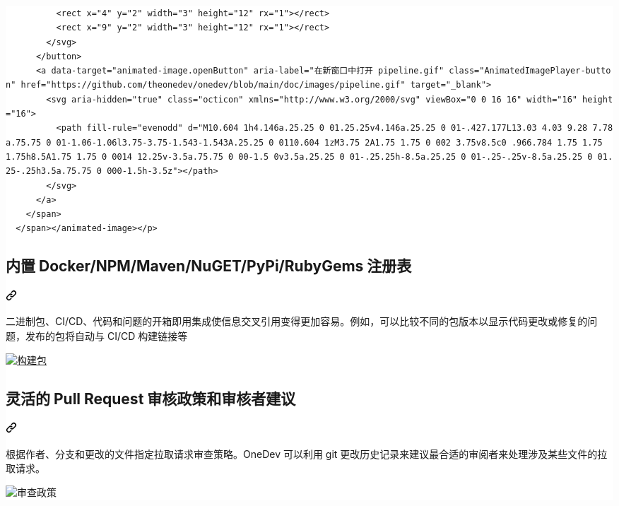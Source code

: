               <rect x="4" y="2" width="3" height="12" rx="1"></rect>
              <rect x="9" y="2" width="3" height="12" rx="1"></rect>
            </svg>
          </button>
          <a data-target="animated-image.openButton" aria-label="在新窗口中打开 pipeline.gif" class="AnimatedImagePlayer-button" href="https://github.com/theonedev/onedev/blob/main/doc/images/pipeline.gif" target="_blank">
            <svg aria-hidden="true" class="octicon" xmlns="http://www.w3.org/2000/svg" viewBox="0 0 16 16" width="16" height="16">
              <path fill-rule="evenodd" d="M10.604 1h4.146a.25.25 0 01.25.25v4.146a.25.25 0 01-.427.177L13.03 4.03 9.28 7.78a.75.75 0 01-1.06-1.06l3.75-3.75-1.543-1.543A.25.25 0 0110.604 1zM3.75 2A1.75 1.75 0 002 3.75v8.5c0 .966.784 1.75 1.75 1.75h8.5A1.75 1.75 0 0014 12.25v-3.5a.75.75 0 00-1.5 0v3.5a.25.25 0 01-.25.25h-8.5a.25.25 0 01-.25-.25v-8.5a.25.25 0 01.25-.25h3.5a.75.75 0 000-1.5h-3.5z"></path>
            </svg>
          </a>
        </span>
      </span></animated-image></p>
<div class="markdown-heading" dir="auto"><h2 tabindex="-1" class="heading-element" dir="auto"><font style="vertical-align: inherit;"><font style="vertical-align: inherit;">内置 Docker/NPM/Maven/NuGET/PyPi/RubyGems 注册表</font></font></h2><a id="user-content-built-in-dockernpmmavennugetpypirubygems-registry" class="anchor" aria-label="永久链接：内置 Docker/NPM/Maven/NuGET/PyPi/RubyGems 注册表" href="#built-in-dockernpmmavennugetpypirubygems-registry"><svg class="octicon octicon-link" viewBox="0 0 16 16" version="1.1" width="16" height="16" aria-hidden="true"><path d="m7.775 3.275 1.25-1.25a3.5 3.5 0 1 1 4.95 4.95l-2.5 2.5a3.5 3.5 0 0 1-4.95 0 .751.751 0 0 1 .018-1.042.751.751 0 0 1 1.042-.018 1.998 1.998 0 0 0 2.83 0l2.5-2.5a2.002 2.002 0 0 0-2.83-2.83l-1.25 1.25a.751.751 0 0 1-1.042-.018.751.751 0 0 1-.018-1.042Zm-4.69 9.64a1.998 1.998 0 0 0 2.83 0l1.25-1.25a.751.751 0 0 1 1.042.018.751.751 0 0 1 .018 1.042l-1.25 1.25a3.5 3.5 0 1 1-4.95-4.95l2.5-2.5a3.5 3.5 0 0 1 4.95 0 .751.751 0 0 1-.018 1.042.751.751 0 0 1-1.042.018 1.998 1.998 0 0 0-2.83 0l-2.5 2.5a1.998 1.998 0 0 0 0 2.83Z"></path></svg></a></div>
<p dir="auto"><font style="vertical-align: inherit;"><font style="vertical-align: inherit;">二进制包、CI/CD、代码和问题的开箱即用集成使信息交叉引用变得更加容易。</font><font style="vertical-align: inherit;">例如，可以比较不同的包版本以显示代码更改或修复的问题，发布的包将自动与 CI/CD 构建链接等</font></font></p>
<p dir="auto"><a target="_blank" rel="noopener noreferrer" href="/theonedev/onedev/blob/main/doc/images/package-tab.png"><img src="/theonedev/onedev/raw/main/doc/images/package-tab.png" alt="构建包" style="max-width: 100%;"></a></p>
<div class="markdown-heading" dir="auto"><h2 tabindex="-1" class="heading-element" dir="auto"><font style="vertical-align: inherit;"><font style="vertical-align: inherit;">灵活的 Pull Request 审核政策和审核者建议</font></font></h2><a id="user-content-flexible-pull-request-review-policy-and-reviewer-suggestion" class="anchor" aria-label="永久链接：灵活的 Pull Request 审核政策和审核者建议" href="#flexible-pull-request-review-policy-and-reviewer-suggestion"><svg class="octicon octicon-link" viewBox="0 0 16 16" version="1.1" width="16" height="16" aria-hidden="true"><path d="m7.775 3.275 1.25-1.25a3.5 3.5 0 1 1 4.95 4.95l-2.5 2.5a3.5 3.5 0 0 1-4.95 0 .751.751 0 0 1 .018-1.042.751.751 0 0 1 1.042-.018 1.998 1.998 0 0 0 2.83 0l2.5-2.5a2.002 2.002 0 0 0-2.83-2.83l-1.25 1.25a.751.751 0 0 1-1.042-.018.751.751 0 0 1-.018-1.042Zm-4.69 9.64a1.998 1.998 0 0 0 2.83 0l1.25-1.25a.751.751 0 0 1 1.042.018.751.751 0 0 1 .018 1.042l-1.25 1.25a3.5 3.5 0 1 1-4.95-4.95l2.5-2.5a3.5 3.5 0 0 1 4.95 0 .751.751 0 0 1-.018 1.042.751.751 0 0 1-1.042.018 1.998 1.998 0 0 0-2.83 0l-2.5 2.5a1.998 1.998 0 0 0 0 2.83Z"></path></svg></a></div>
<p dir="auto"><font style="vertical-align: inherit;"><font style="vertical-align: inherit;">根据作者、分支和更改的文件指定拉取请求审查策略。</font><font style="vertical-align: inherit;">OneDev 可以利用 git 更改历史记录来建议最合适的审阅者来处理涉及某些文件的拉取请求。</font></font></p>
<p dir="auto"><animated-image data-catalyst=""><a target="_blank" rel="noopener noreferrer" href="/theonedev/onedev/blob/main/doc/images/review-policy.gif" data-target="animated-image.originalLink"><img src="/theonedev/onedev/raw/main/doc/images/review-policy.gif" alt="审查政策" style="max-width: 100%; display: inline-block;" data-target="animated-image.originalImage"></a>
      <span class="AnimatedImagePlayer" data-target="animated-image.player" hidden="">
        <a data-target="animated-image.replacedLink" class="AnimatedImagePlayer-images" href="https://github.com/theonedev/onedev/blob/main/doc/images/review-policy.gif" target="_blank">
          
